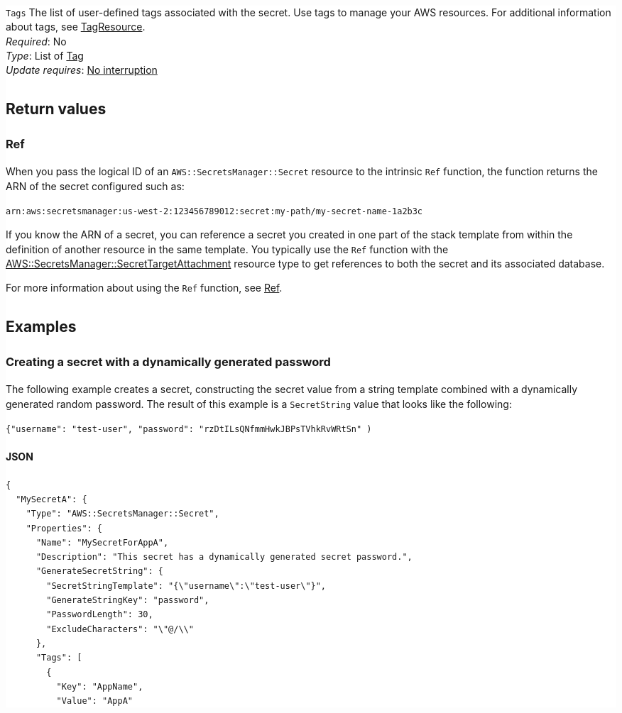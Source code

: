 `Tags`  <a name="cfn-secretsmanager-secret-tags"></a>
The list of user\-defined tags associated with the secret\. Use tags to manage your AWS resources\. For additional information about tags, see [TagResource](https://docs.aws.amazon.com/AWSCloudFormation/latest/UserGuide/aws-properties-resource-tags.html)\.   
*Required*: No  
*Type*: List of [Tag](https://docs.aws.amazon.com/AWSCloudFormation/latest/UserGuide/aws-properties-resource-tags.html)  
*Update requires*: [No interruption](https://docs.aws.amazon.com/AWSCloudFormation/latest/UserGuide/using-cfn-updating-stacks-update-behaviors.html#update-no-interrupt)

## Return values<a name="aws-resource-secretsmanager-secret-return-values"></a>

### Ref<a name="aws-resource-secretsmanager-secret-return-values-ref"></a>

When you pass the logical ID of an `AWS::SecretsManager::Secret` resource to the intrinsic `Ref` function, the function returns the ARN of the secret configured such as:

`arn:aws:secretsmanager:us-west-2:123456789012:secret:my-path/my-secret-name-1a2b3c`

If you know the ARN of a secret, you can reference a secret you created in one part of the stack template from within the definition of another resource in the same template\. You typically use the `Ref` function with the [AWS::SecretsManager::SecretTargetAttachment](https://docs.aws.amazon.com/AWSCloudFormation/latest/UserGuide/aws-resource-secretsmanager-secrettargetattachment.html) resource type to get references to both the secret and its associated database\.

For more information about using the `Ref` function, see [Ref](https://docs.aws.amazon.com/AWSCloudFormation/latest/UserGuide/intrinsic-function-reference-ref.html)\. 

## Examples<a name="aws-resource-secretsmanager-secret--examples"></a>



### Creating a secret with a dynamically generated password<a name="aws-resource-secretsmanager-secret--examples--Creating_a_secret_with_a_dynamically_generated_password"></a>

The following example creates a secret, constructing the secret value from a string template combined with a dynamically generated random password\. The result of this example is a `SecretString` value that looks like the following:

`{"username": "test-user", "password": "rzDtILsQNfmmHwkJBPsTVhkRvWRtSn" )`

#### JSON<a name="aws-resource-secretsmanager-secret--examples--Creating_a_secret_with_a_dynamically_generated_password--json"></a>

```
{
  "MySecretA": {
    "Type": "AWS::SecretsManager::Secret",
    "Properties": {
      "Name": "MySecretForAppA",
      "Description": "This secret has a dynamically generated secret password.",
      "GenerateSecretString": {
        "SecretStringTemplate": "{\"username\":\"test-user\"}",
        "GenerateStringKey": "password",
        "PasswordLength": 30,
        "ExcludeCharacters": "\"@/\\"
      },
      "Tags": [
        {
          "Key": "AppName",
          "Value": "AppA"
```